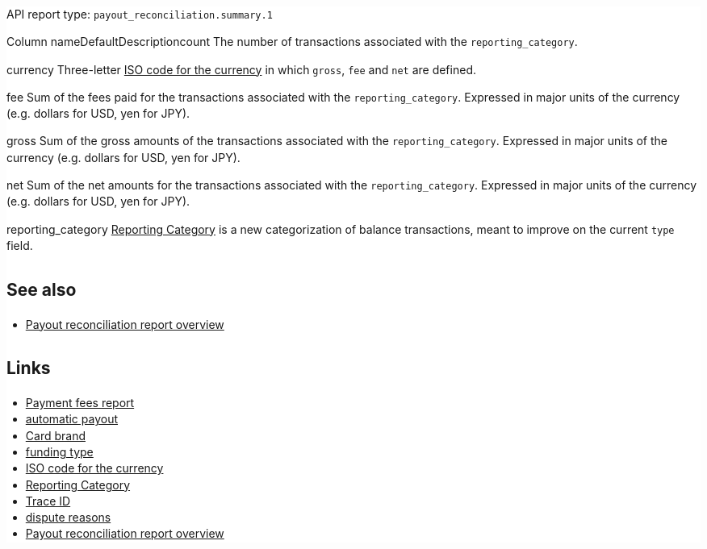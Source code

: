 API report type: `payout_reconciliation.summary.1`

Column nameDefaultDescriptioncount
The number of transactions associated with the `reporting_category`.

currency
Three-letter [ISO code for the currency](https://stripe.com/docs/currencies) in
which `gross`, `fee` and `net` are defined.

fee
Sum of the fees paid for the transactions associated with the
`reporting_category`. Expressed in major units of the currency (e.g. dollars for
USD, yen for JPY).

gross
Sum of the gross amounts of the transactions associated with the
`reporting_category`. Expressed in major units of the currency (e.g. dollars for
USD, yen for JPY).

net
Sum of the net amounts for the transactions associated with the
`reporting_category`. Expressed in major units of the currency (e.g. dollars for
USD, yen for JPY).

reporting_category
[Reporting Category](https://stripe.com/docs/reporting/reporting-categories) is
a new categorization of balance transactions, meant to improve on the current
`type` field.

## See also

- [Payout reconciliation report
overview](https://docs.stripe.com/reports/payout-reconciliation)

## Links

- [Payment fees report](https://dashboard.stripe.com/reports/reconciliation)
- [automatic payout](https://stripe.com/docs/payouts#payout-schedule)
- [Card brand](https://stripe.com/docs/api#card_object-brand)
- [funding type](https://stripe.com/docs/api#account_card_object-funding)
- [ISO code for the currency](https://stripe.com/docs/currencies)
- [Reporting Category](https://stripe.com/docs/reporting/reporting-categories)
- [Trace ID](https://stripe.com/docs/payouts/trace-id)
- [dispute reasons](https://stripe.com/docs/disputes/categories)
- [Payout reconciliation report
overview](https://docs.stripe.com/reports/payout-reconciliation)